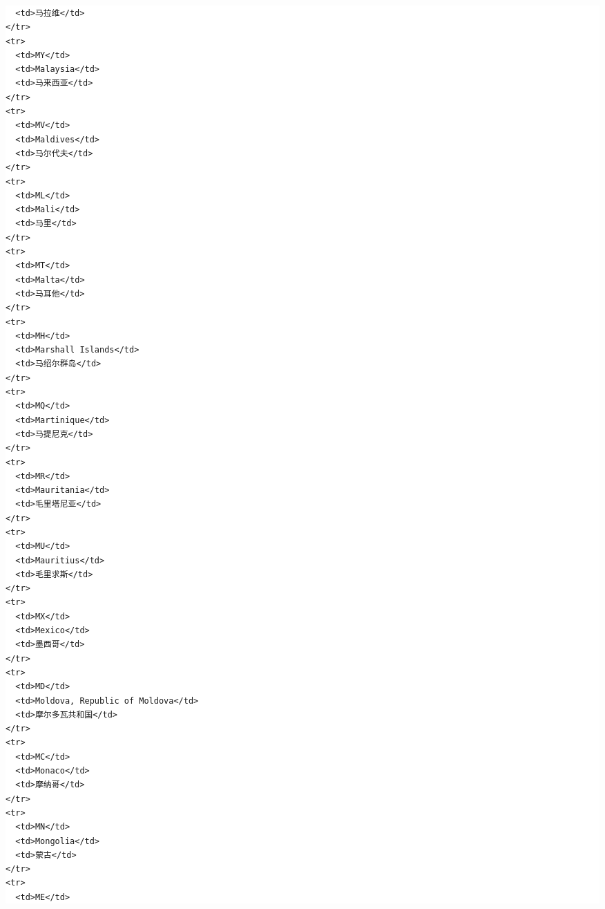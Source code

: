       <td>马拉维</td>
    </tr>
    <tr>
      <td>MY</td>
      <td>Malaysia</td>
      <td>马来西亚</td>
    </tr>
    <tr>
      <td>MV</td>
      <td>Maldives</td>
      <td>马尔代夫</td>
    </tr>
    <tr>
      <td>ML</td>
      <td>Mali</td>
      <td>马里</td>
    </tr>
    <tr>
      <td>MT</td>
      <td>Malta</td>
      <td>马耳他</td>
    </tr>
    <tr>
      <td>MH</td>
      <td>Marshall Islands</td>
      <td>马绍尔群岛</td>
    </tr>
    <tr>
      <td>MQ</td>
      <td>Martinique</td>
      <td>马提尼克</td>
    </tr>
    <tr>
      <td>MR</td>
      <td>Mauritania</td>
      <td>毛里塔尼亚</td>
    </tr>
    <tr>
      <td>MU</td>
      <td>Mauritius</td>
      <td>毛里求斯</td>
    </tr>
    <tr>
      <td>MX</td>
      <td>Mexico</td>
      <td>墨西哥</td>
    </tr>
    <tr>
      <td>MD</td>
      <td>Moldova, Republic of Moldova</td>
      <td>摩尔多瓦共和国</td>
    </tr>
    <tr>
      <td>MC</td>
      <td>Monaco</td>
      <td>摩纳哥</td>
    </tr>
    <tr>
      <td>MN</td>
      <td>Mongolia</td>
      <td>蒙古</td>
    </tr>
    <tr>
      <td>ME</td>